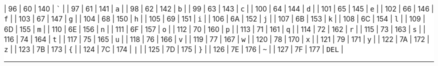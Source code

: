 | 96 | 60 | 140 | <kbd>`</kbd> |
| 97 | 61 | 141 | <kbd>a</kbd> |
| 98 | 62 | 142 | <kbd>b</kbd> |
| 99 | 63 | 143 |  <kbd>c</kbd> |
| 100 | 64 | 144 | <kbd>d</kbd> |
| 101 | 65 | 145 | <kbd>e</kbd> |
| 102 | 66 | 146 | <kbd>f</kbd> |
| 103 | 67 | 147 | <kbd>g</kbd> |
| 104 | 68 | 150 | <kbd>h</kbd> |
| 105 | 69 | 151 | <kbd>i</kbd> |
| 106 | 6A | 152 | <kbd>j</kbd> |
| 107 | 6B | 153 | <kbd>k</kbd> |
| 108 | 6C | 154 | <kbd>l</kbd> |
| 109 | 6D | 155 | <kbd>m</kbd> |
| 110 | 6E | 156 | <kbd>n</kbd> |
| 111 | 6F | 157 | <kbd>o</kbd> |
| 112 | 70 | 160 | <kbd>p</kbd> |
| 113 | 71 | 161 | <kbd>q</kbd> |
| 114 | 72 | 162 | <kbd>r</kbd> |
| 115 | 73 | 163 | <kbd>s</kbd> |
| 116 | 74 | 164 | <kbd>t</kbd> |
| 117 | 75 | 165 | <kbd>u</kbd> |
| 118 | 76 | 166 | <kbd>v</kbd> |
| 119 | 77 | 167 | <kbd>w</kbd> |
| 120 | 78 | 170 | <kbd>x</kbd> |
| 121 | 79 | 171 | <kbd>y</kbd> |
| 122 | 7A | 172 | <kbd>z</kbd> |
| 123 | 7B | 173 | <kbd>{</kbd> |
| 124 | 7C | 174 | <kbd>\|</kbd> |
| 125 | 7D | 175 | <kbd>}</kbd> |
| 126 | 7E | 176 | <kbd>~</kbd> |
| 127 | 7F | 177 | <kbd>DEL</kbd> |

---

<TagLinks />
